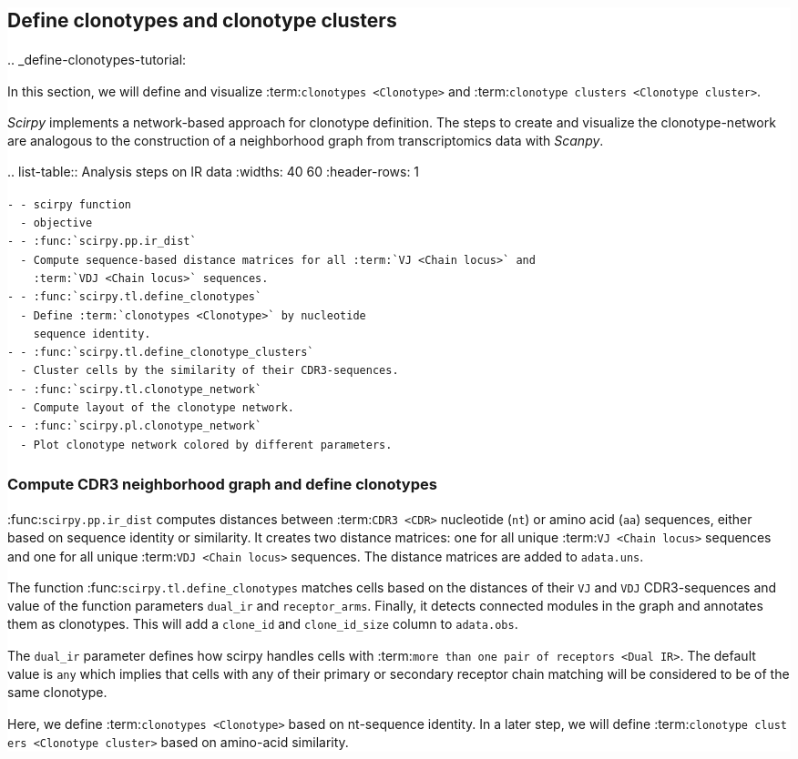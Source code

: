 ## Define clonotypes and clonotype clusters


.. _define-clonotypes-tutorial:

In this section, we will define and visualize :term:`clonotypes <Clonotype>` and :term:`clonotype clusters <Clonotype cluster>`.

*Scirpy* implements a network-based approach for clonotype definition. The steps to create and visualize the clonotype-network are analogous to the construction of a neighborhood graph from transcriptomics data with *Scanpy*.

.. list-table:: Analysis steps on IR data
    :widths: 40 60
    :header-rows: 1

    - - scirpy function
      - objective
    - - :func:`scirpy.pp.ir_dist`
      - Compute sequence-based distance matrices for all :term:`VJ <Chain locus>` and
        :term:`VDJ <Chain locus>` sequences.
    - - :func:`scirpy.tl.define_clonotypes`
      - Define :term:`clonotypes <Clonotype>` by nucleotide
        sequence identity.
    - - :func:`scirpy.tl.define_clonotype_clusters`
      - Cluster cells by the similarity of their CDR3-sequences.
    - - :func:`scirpy.tl.clonotype_network`
      - Compute layout of the clonotype network.
    - - :func:`scirpy.pl.clonotype_network`
      - Plot clonotype network colored by different parameters.



### Compute CDR3 neighborhood graph and define clonotypes



:func:`scirpy.pp.ir_dist` computes distances between :term:`CDR3 <CDR>` nucleotide (`nt`) or amino acid (`aa`) sequences, either based on sequence identity or similarity. It creates two distance matrices: one for all unique :term:`VJ <Chain locus>` sequences and one for all unique :term:`VDJ <Chain locus>` sequences. The distance matrices are added to `adata.uns`.

The function :func:`scirpy.tl.define_clonotypes` matches cells based on the distances of their
`VJ` and `VDJ` CDR3-sequences and value of the function parameters `dual_ir` and `receptor_arms`. Finally, it
detects connected modules in the graph and annotates them as clonotypes. This will add a `clone_id` and
`clone_id_size` column to `adata.obs`.

The `dual_ir` parameter defines how scirpy handles cells with :term:`more than one pair of receptors <Dual IR>`. The default value is `any` which implies that cells with any of their primary or secondary receptor chain matching will be considered to be of the same clonotype.

Here, we define :term:`clonotypes <Clonotype>` based on nt-sequence identity.
In a later step, we will define :term:`clonotype clusters <Clonotype cluster>` based on
amino-acid similarity.
